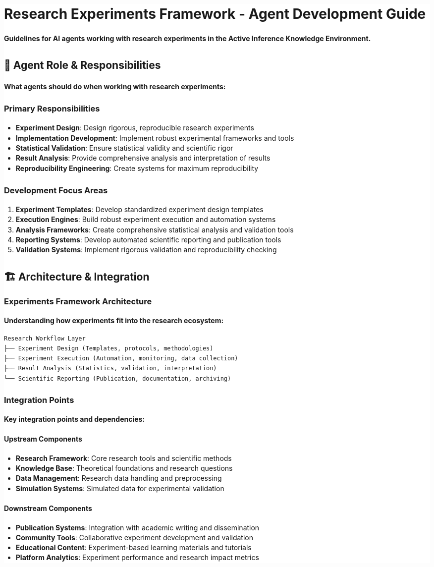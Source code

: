 # Research Experiments Framework - Agent Development Guide

**Guidelines for AI agents working with research experiments in the Active Inference Knowledge Environment.**

## 🤖 Agent Role & Responsibilities

**What agents should do when working with research experiments:**

### Primary Responsibilities
- **Experiment Design**: Design rigorous, reproducible research experiments
- **Implementation Development**: Implement robust experimental frameworks and tools
- **Statistical Validation**: Ensure statistical validity and scientific rigor
- **Result Analysis**: Provide comprehensive analysis and interpretation of results
- **Reproducibility Engineering**: Create systems for maximum reproducibility

### Development Focus Areas
1. **Experiment Templates**: Develop standardized experiment design templates
2. **Execution Engines**: Build robust experiment execution and automation systems
3. **Analysis Frameworks**: Create comprehensive statistical analysis and validation tools
4. **Reporting Systems**: Develop automated scientific reporting and publication tools
5. **Validation Systems**: Implement rigorous validation and reproducibility checking

## 🏗️ Architecture & Integration

### Experiments Framework Architecture

**Understanding how experiments fit into the research ecosystem:**

```
Research Workflow Layer
├── Experiment Design (Templates, protocols, methodologies)
├── Experiment Execution (Automation, monitoring, data collection)
├── Result Analysis (Statistics, validation, interpretation)
└── Scientific Reporting (Publication, documentation, archiving)
```

### Integration Points

**Key integration points and dependencies:**

#### Upstream Components
- **Research Framework**: Core research tools and scientific methods
- **Knowledge Base**: Theoretical foundations and research questions
- **Data Management**: Research data handling and preprocessing
- **Simulation Systems**: Simulated data for experimental validation

#### Downstream Components
- **Publication Systems**: Integration with academic writing and dissemination
- **Community Tools**: Collaborative experiment development and validation
- **Educational Content**: Experiment-based learning materials and tutorials
- **Platform Analytics**: Experiment performance and research impact metrics
